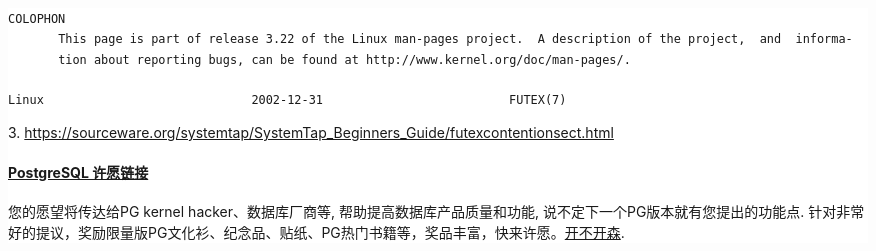 ```  
COLOPHON  
       This page is part of release 3.22 of the Linux man-pages project.  A description of the project,  and  informa-  
       tion about reporting bugs, can be found at http://www.kernel.org/doc/man-pages/.  
  
Linux                             2002-12-31                          FUTEX(7)  
```  
  
3\. https://sourceware.org/systemtap/SystemTap_Beginners_Guide/futexcontentionsect.html  
    
  
  
  
  
  
  
  
  
  
  
  
  
  
  
  
  
  
  
  
  
  
  
  
  
  
  
  
  
  
  
  
  
  
  
  
  
  
  
  
  
  
  
  
  
  
  
  
  
  
  
  
  
  
  
  
  
  
  
  
  
  
  
  
  
  
  
  
  
  
  
  
  
  
#### [PostgreSQL 许愿链接](https://github.com/digoal/blog/issues/76 "269ac3d1c492e938c0191101c7238216")
您的愿望将传达给PG kernel hacker、数据库厂商等, 帮助提高数据库产品质量和功能, 说不定下一个PG版本就有您提出的功能点. 针对非常好的提议，奖励限量版PG文化衫、纪念品、贴纸、PG热门书籍等，奖品丰富，快来许愿。[开不开森](https://github.com/digoal/blog/issues/76 "269ac3d1c492e938c0191101c7238216").  
  